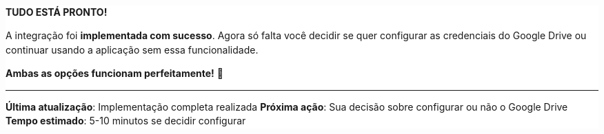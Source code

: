 **TUDO ESTÁ PRONTO!** 

A integração foi **implementada com sucesso**. Agora só falta você decidir se quer configurar as credenciais do Google Drive ou continuar usando a aplicação sem essa funcionalidade.

**Ambas as opções funcionam perfeitamente!** 🎉

---

**Última atualização**: Implementação completa realizada
**Próxima ação**: Sua decisão sobre configurar ou não o Google Drive
**Tempo estimado**: 5-10 minutos se decidir configurar
